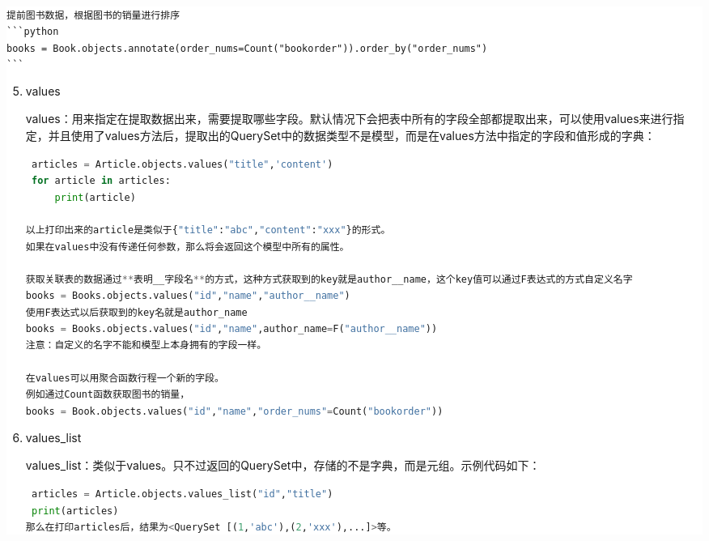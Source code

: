     提前图书数据，根据图书的销量进行排序
    ```python
    books = Book.objects.annotate(order_nums=Count("bookorder")).order_by("order_nums")
    ```

5. values

    values：用来指定在提取数据出来，需要提取哪些字段。默认情况下会把表中所有的字段全部都提取出来，可以使用values来进行指定，并且使用了values方法后，提取出的QuerySet中的数据类型不是模型，而是在values方法中指定的字段和值形成的字典：
    ```python
     articles = Article.objects.values("title",'content')
     for article in articles:
         print(article)

    以上打印出来的article是类似于{"title":"abc","content":"xxx"}的形式。
    如果在values中没有传递任何参数，那么将会返回这个模型中所有的属性。

    获取关联表的数据通过**表明__字段名**的方式，这种方式获取到的key就是author__name，这个key值可以通过F表达式的方式自定义名字
    books = Books.objects.values("id","name","author__name")
    使用F表达式以后获取到的key名就是author_name
    books = Books.objects.values("id","name",author_name=F("author__name"))
    注意：自定义的名字不能和模型上本身拥有的字段一样。

    在values可以用聚合函数行程一个新的字段。
    例如通过Count函数获取图书的销量，
    books = Book.objects.values("id","name","order_nums"=Count("bookorder"))
    ```

6. values_list

    values_list：类似于values。只不过返回的QuerySet中，存储的不是字典，而是元组。示例代码如下：
    ```python
     articles = Article.objects.values_list("id","title")
     print(articles)
    那么在打印articles后，结果为<QuerySet [(1,'abc'),(2,'xxx'),...]>等。

